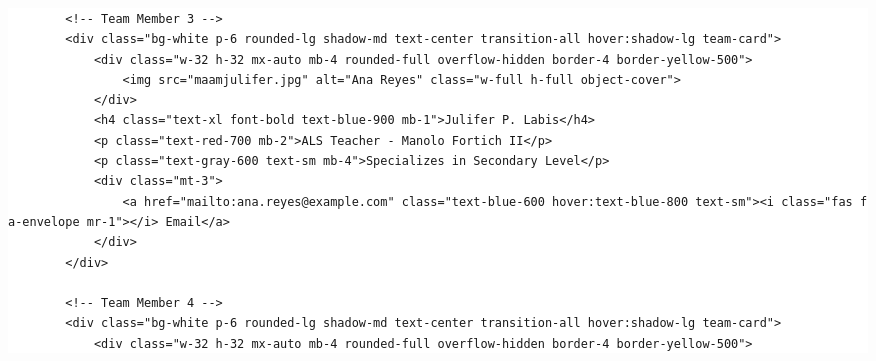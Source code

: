             <!-- Team Member 3 -->
            <div class="bg-white p-6 rounded-lg shadow-md text-center transition-all hover:shadow-lg team-card">
                <div class="w-32 h-32 mx-auto mb-4 rounded-full overflow-hidden border-4 border-yellow-500">
                    <img src="maamjulifer.jpg" alt="Ana Reyes" class="w-full h-full object-cover">
                </div>
                <h4 class="text-xl font-bold text-blue-900 mb-1">Julifer P. Labis</h4>
                <p class="text-red-700 mb-2">ALS Teacher - Manolo Fortich II</p>
                <p class="text-gray-600 text-sm mb-4">Specializes in Secondary Level</p>
                <div class="mt-3">
                    <a href="mailto:ana.reyes@example.com" class="text-blue-600 hover:text-blue-800 text-sm"><i class="fas fa-envelope mr-1"></i> Email</a>
                </div>
            </div>

            <!-- Team Member 4 -->
            <div class="bg-white p-6 rounded-lg shadow-md text-center transition-all hover:shadow-lg team-card">
                <div class="w-32 h-32 mx-auto mb-4 rounded-full overflow-hidden border-4 border-yellow-500">